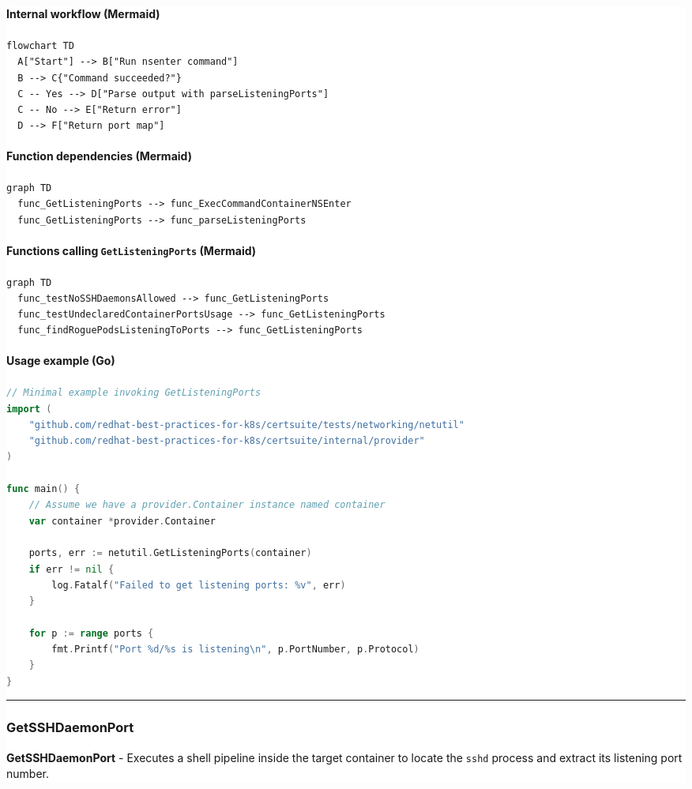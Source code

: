 #### Internal workflow (Mermaid)
```mermaid
flowchart TD
  A["Start"] --> B["Run nsenter command"]
  B --> C{"Command succeeded?"}
  C -- Yes --> D["Parse output with parseListeningPorts"]
  C -- No --> E["Return error"]
  D --> F["Return port map"]
```

#### Function dependencies (Mermaid)
```mermaid
graph TD
  func_GetListeningPorts --> func_ExecCommandContainerNSEnter
  func_GetListeningPorts --> func_parseListeningPorts
```

#### Functions calling `GetListeningPorts` (Mermaid)
```mermaid
graph TD
  func_testNoSSHDaemonsAllowed --> func_GetListeningPorts
  func_testUndeclaredContainerPortsUsage --> func_GetListeningPorts
  func_findRoguePodsListeningToPorts --> func_GetListeningPorts
```

#### Usage example (Go)
```go
// Minimal example invoking GetListeningPorts
import (
    "github.com/redhat-best-practices-for-k8s/certsuite/tests/networking/netutil"
    "github.com/redhat-best-practices-for-k8s/certsuite/internal/provider"
)

func main() {
    // Assume we have a provider.Container instance named container
    var container *provider.Container

    ports, err := netutil.GetListeningPorts(container)
    if err != nil {
        log.Fatalf("Failed to get listening ports: %v", err)
    }

    for p := range ports {
        fmt.Printf("Port %d/%s is listening\n", p.PortNumber, p.Protocol)
    }
}
```

---

### GetSSHDaemonPort

**GetSSHDaemonPort** - Executes a shell pipeline inside the target container to locate the `sshd` process and extract its listening port number.
